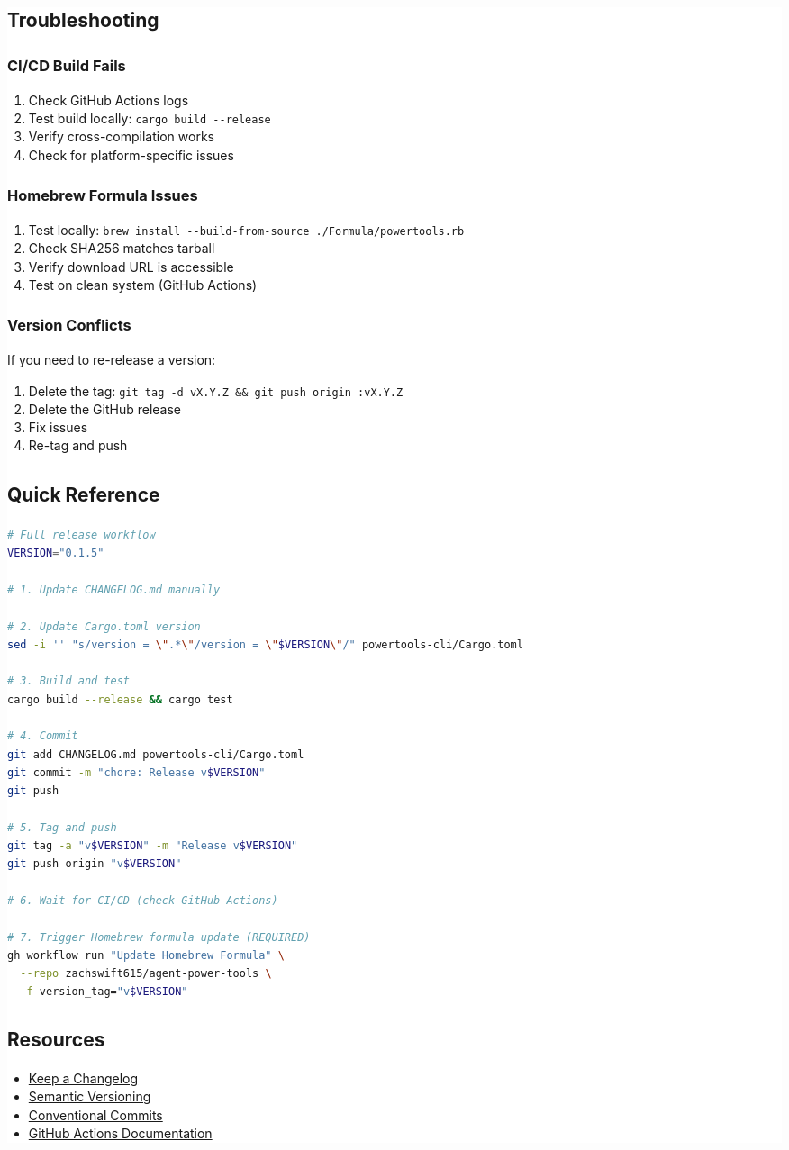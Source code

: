 ## Troubleshooting

### CI/CD Build Fails

1. Check GitHub Actions logs
2. Test build locally: `cargo build --release`
3. Verify cross-compilation works
4. Check for platform-specific issues

### Homebrew Formula Issues

1. Test locally: `brew install --build-from-source ./Formula/powertools.rb`
2. Check SHA256 matches tarball
3. Verify download URL is accessible
4. Test on clean system (GitHub Actions)

### Version Conflicts

If you need to re-release a version:
1. Delete the tag: `git tag -d vX.Y.Z && git push origin :vX.Y.Z`
2. Delete the GitHub release
3. Fix issues
4. Re-tag and push

## Quick Reference

```bash
# Full release workflow
VERSION="0.1.5"

# 1. Update CHANGELOG.md manually

# 2. Update Cargo.toml version
sed -i '' "s/version = \".*\"/version = \"$VERSION\"/" powertools-cli/Cargo.toml

# 3. Build and test
cargo build --release && cargo test

# 4. Commit
git add CHANGELOG.md powertools-cli/Cargo.toml
git commit -m "chore: Release v$VERSION"
git push

# 5. Tag and push
git tag -a "v$VERSION" -m "Release v$VERSION"
git push origin "v$VERSION"

# 6. Wait for CI/CD (check GitHub Actions)

# 7. Trigger Homebrew formula update (REQUIRED)
gh workflow run "Update Homebrew Formula" \
  --repo zachswift615/agent-power-tools \
  -f version_tag="v$VERSION"
```

## Resources

- [Keep a Changelog](https://keepachangelog.com/)
- [Semantic Versioning](https://semver.org/)
- [Conventional Commits](https://www.conventionalcommits.org/)
- [GitHub Actions Documentation](https://docs.github.com/en/actions)
